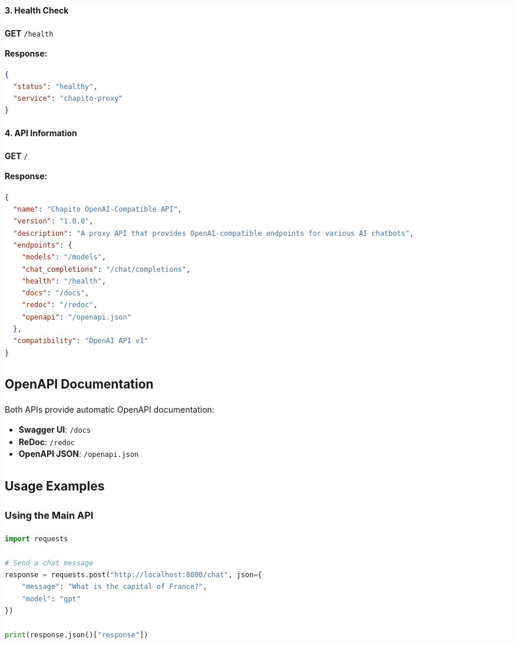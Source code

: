 #### 3. Health Check
**GET** `/health`

**Response:**
```json
{
  "status": "healthy",
  "service": "chapito-proxy"
}
```

#### 4. API Information
**GET** `/`

**Response:**
```json
{
  "name": "Chapito OpenAI-Compatible API",
  "version": "1.0.0",
  "description": "A proxy API that provides OpenAI-compatible endpoints for various AI chatbots",
  "endpoints": {
    "models": "/models",
    "chat_completions": "/chat/completions",
    "health": "/health",
    "docs": "/docs",
    "redoc": "/redoc",
    "openapi": "/openapi.json"
  },
  "compatibility": "OpenAI API v1"
}
```

## OpenAPI Documentation

Both APIs provide automatic OpenAPI documentation:

- **Swagger UI**: `/docs`
- **ReDoc**: `/redoc`
- **OpenAPI JSON**: `/openapi.json`

## Usage Examples

### Using the Main API

```python
import requests

# Send a chat message
response = requests.post("http://localhost:8000/chat", json={
    "message": "What is the capital of France?",
    "model": "gpt"
})

print(response.json()["response"])
```
